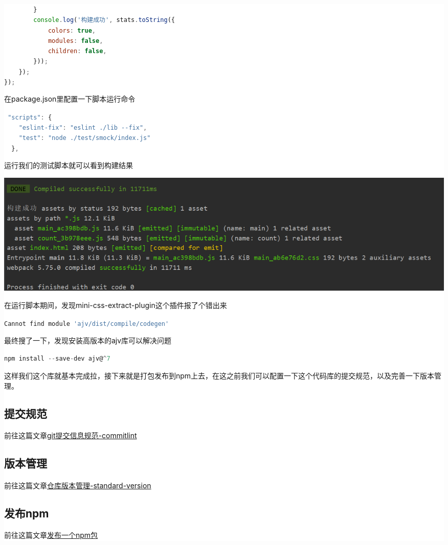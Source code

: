 ```js
        }
        console.log('构建成功', stats.toString({
            colors: true,
            modules: false,
            children: false,
        }));
    });
});


```
在package.json里配置一下脚本运行命令
```js
 "scripts": {
    "eslint-fix": "eslint ./lib --fix",
    "test": "node ./test/smock/index.js"
  },
```
运行我们的测试脚本就可以看到构建结果

![img.png](../../.vuepress/public/wp_imgs.png)

在运行脚本期间，发现mini-css-extract-plugin这个插件报了个错出来

```js
Cannot find module 'ajv/dist/compile/codegen'
```
最终搜了一下，发现安装高版本的ajv库可以解决问题
```js
npm install --save-dev ajv@^7 
```
这样我们这个库就基本完成拉，接下来就是打包发布到npm上去，在这之前我们可以配置一下这个代码库的提交规范，以及完善一下版本管理。

## 提交规范

前往这篇文章[git提交信息规范-commitlint](/pages/e49859/)

## 版本管理

前往这篇文章[仓库版本管理-standard-version](/pages/69b843/)

## 发布npm
前往这篇文章[发布一个npm包](/pages/59abc9/)
 
